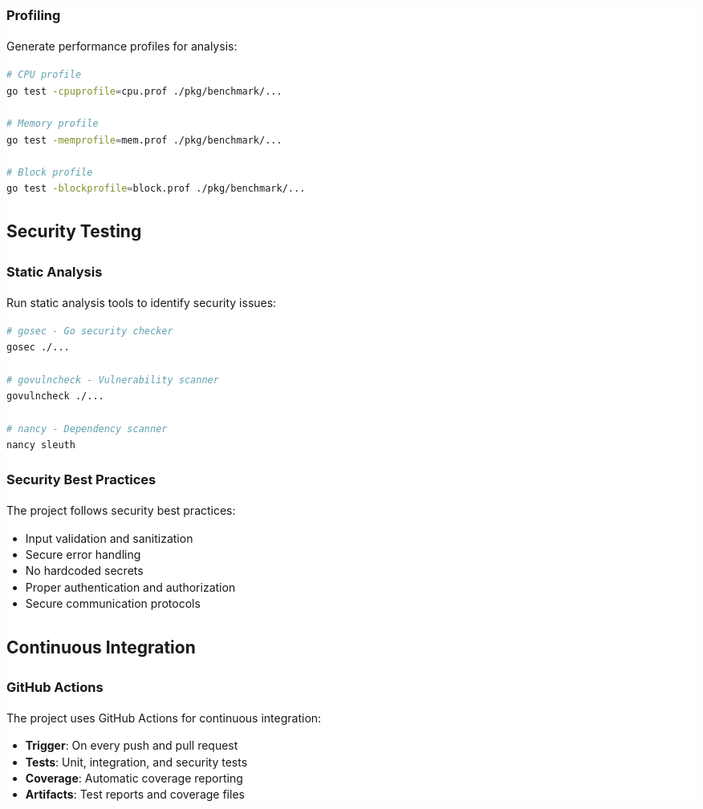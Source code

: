 ### Profiling

Generate performance profiles for analysis:

```bash
# CPU profile
go test -cpuprofile=cpu.prof ./pkg/benchmark/...

# Memory profile
go test -memprofile=mem.prof ./pkg/benchmark/...

# Block profile
go test -blockprofile=block.prof ./pkg/benchmark/...
```

## Security Testing

### Static Analysis

Run static analysis tools to identify security issues:

```bash
# gosec - Go security checker
gosec ./...

# govulncheck - Vulnerability scanner
govulncheck ./...

# nancy - Dependency scanner
nancy sleuth
```

### Security Best Practices

The project follows security best practices:

- Input validation and sanitization
- Secure error handling
- No hardcoded secrets
- Proper authentication and authorization
- Secure communication protocols

## Continuous Integration

### GitHub Actions

The project uses GitHub Actions for continuous integration:

- **Trigger**: On every push and pull request
- **Tests**: Unit, integration, and security tests
- **Coverage**: Automatic coverage reporting
- **Artifacts**: Test reports and coverage files
